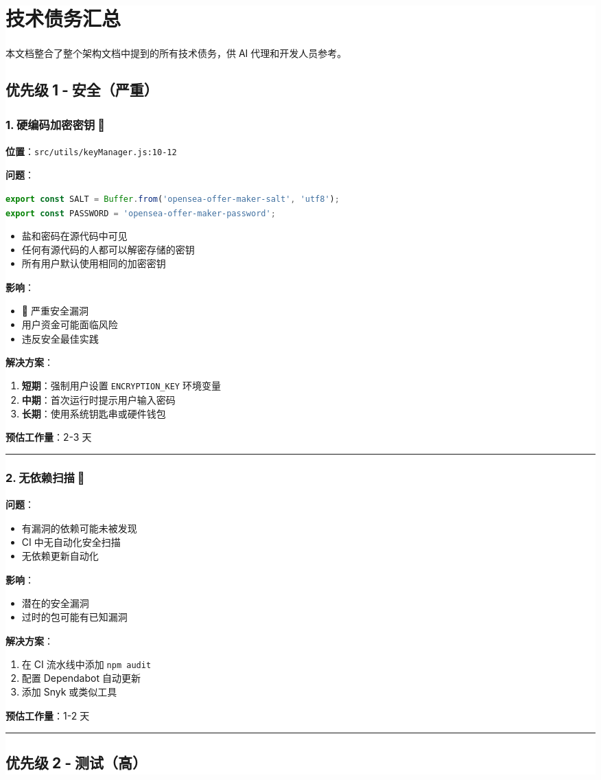 # 技术债务汇总

本文档整合了整个架构文档中提到的所有技术债务，供 AI 代理和开发人员参考。

## 优先级 1 - 安全（严重）

### 1. 硬编码加密密钥 🔴

**位置**：`src/utils/keyManager.js:10-12`

**问题**：
```javascript
export const SALT = Buffer.from('opensea-offer-maker-salt', 'utf8');
export const PASSWORD = 'opensea-offer-maker-password';
```
- 盐和密码在源代码中可见
- 任何有源代码的人都可以解密存储的密钥
- 所有用户默认使用相同的加密密钥

**影响**：
- 🔴 严重安全漏洞
- 用户资金可能面临风险
- 违反安全最佳实践

**解决方案**：
1. **短期**：强制用户设置 `ENCRYPTION_KEY` 环境变量
2. **中期**：首次运行时提示用户输入密码
3. **长期**：使用系统钥匙串或硬件钱包

**预估工作量**：2-3 天

---

### 2. 无依赖扫描 🔴

**问题**：
- 有漏洞的依赖可能未被发现
- CI 中无自动化安全扫描
- 无依赖更新自动化

**影响**：
- 潜在的安全漏洞
- 过时的包可能有已知漏洞

**解决方案**：
1. 在 CI 流水线中添加 `npm audit`
2. 配置 Dependabot 自动更新
3. 添加 Snyk 或类似工具

**预估工作量**：1-2 天

---

## 优先级 2 - 测试（高）
